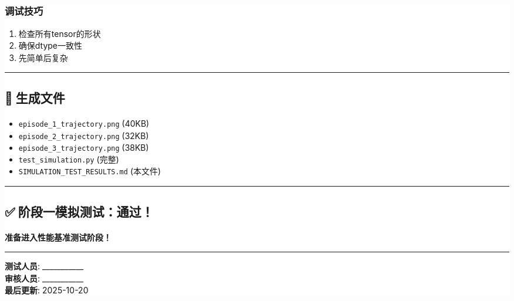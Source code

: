 ### 调试技巧
1. 检查所有tensor的形状
2. 确保dtype一致性
3. 先简单后复杂

---

## 📁 生成文件

- `episode_1_trajectory.png` (40KB)
- `episode_2_trajectory.png` (32KB)
- `episode_3_trajectory.png` (38KB)
- `test_simulation.py` (完整)
- `SIMULATION_TEST_RESULTS.md` (本文件)

---

## ✅ 阶段一模拟测试：**通过！**

**准备进入性能基准测试阶段！**

---

**测试人员**: ___________  
**审核人员**: ___________  
**最后更新**: 2025-10-20
